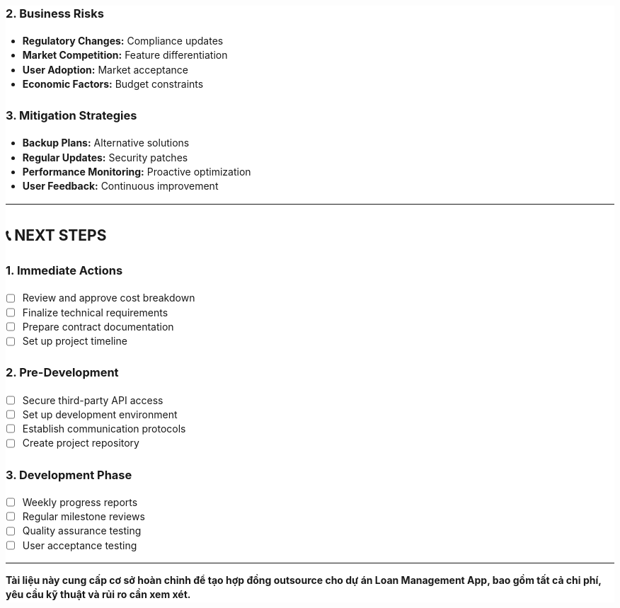 ### 2. Business Risks
- **Regulatory Changes:** Compliance updates
- **Market Competition:** Feature differentiation
- **User Adoption:** Market acceptance
- **Economic Factors:** Budget constraints

### 3. Mitigation Strategies
- **Backup Plans:** Alternative solutions
- **Regular Updates:** Security patches
- **Performance Monitoring:** Proactive optimization
- **User Feedback:** Continuous improvement

---

## 📞 NEXT STEPS

### 1. Immediate Actions
- [ ] Review and approve cost breakdown
- [ ] Finalize technical requirements
- [ ] Prepare contract documentation
- [ ] Set up project timeline

### 2. Pre-Development
- [ ] Secure third-party API access
- [ ] Set up development environment
- [ ] Establish communication protocols
- [ ] Create project repository

### 3. Development Phase
- [ ] Weekly progress reports
- [ ] Regular milestone reviews
- [ ] Quality assurance testing
- [ ] User acceptance testing

---

**Tài liệu này cung cấp cơ sở hoàn chỉnh để tạo hợp đồng outsource cho dự án Loan Management App, bao gồm tất cả chi phí, yêu cầu kỹ thuật và rủi ro cần xem xét.**
